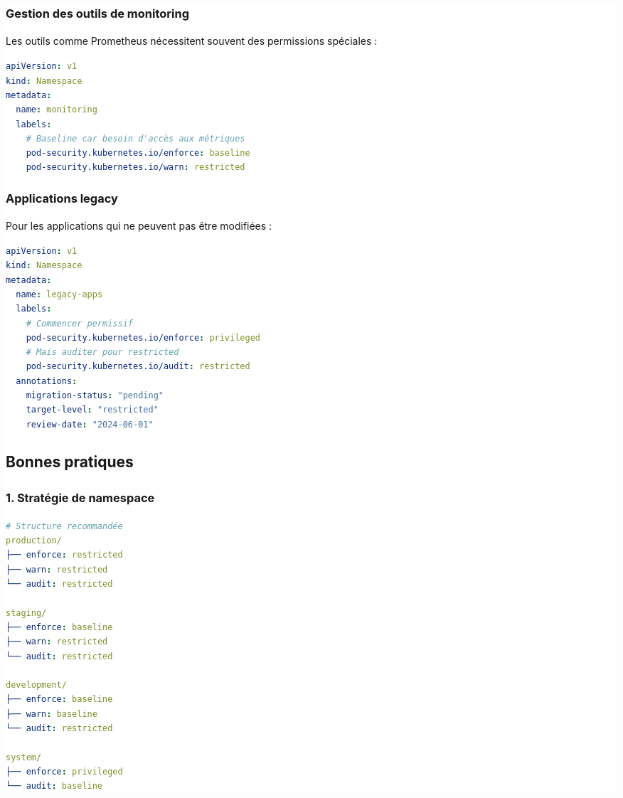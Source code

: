 
### Gestion des outils de monitoring

Les outils comme Prometheus nécessitent souvent des permissions spéciales :

```yaml
apiVersion: v1
kind: Namespace
metadata:
  name: monitoring
  labels:
    # Baseline car besoin d'accès aux métriques
    pod-security.kubernetes.io/enforce: baseline
    pod-security.kubernetes.io/warn: restricted
```

### Applications legacy

Pour les applications qui ne peuvent pas être modifiées :

```yaml
apiVersion: v1
kind: Namespace
metadata:
  name: legacy-apps
  labels:
    # Commencer permissif
    pod-security.kubernetes.io/enforce: privileged
    # Mais auditer pour restricted
    pod-security.kubernetes.io/audit: restricted
  annotations:
    migration-status: "pending"
    target-level: "restricted"
    review-date: "2024-06-01"
```

## Bonnes pratiques

### 1. Stratégie de namespace

```yaml
# Structure recommandée
production/
├── enforce: restricted
├── warn: restricted
└── audit: restricted

staging/
├── enforce: baseline
├── warn: restricted
└── audit: restricted

development/
├── enforce: baseline
├── warn: baseline
└── audit: restricted

system/
├── enforce: privileged
└── audit: baseline
```
